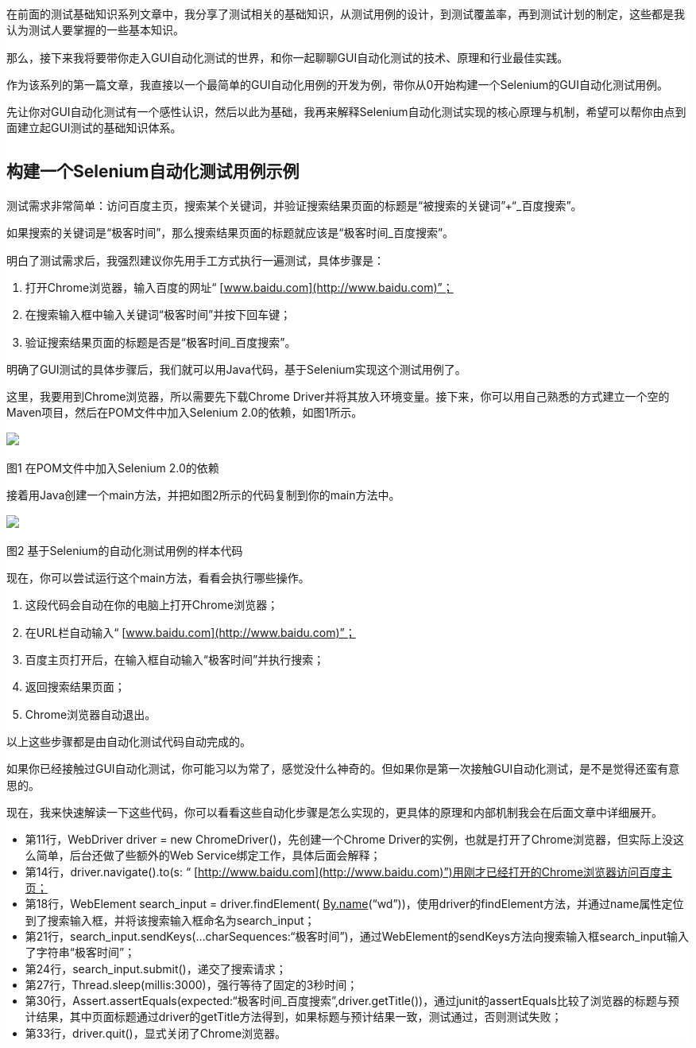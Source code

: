 在前面的测试基础知识系列文章中，我分享了测试相关的基础知识，从测试用例的设计，到测试覆盖率，再到测试计划的制定，这些都是我认为测试人要掌握的一些基本知识。

那么，接下来我将要带你走入GUI自动化测试的世界，和你一起聊聊GUI自动化测试的技术、原理和行业最佳实践。

作为该系列的第一篇文章，我直接以一个最简单的GUI自动化用例的开发为例，带你从0开始构建一个Selenium的GUI自动化测试用例。

先让你对GUI自动化测试有一个感性认识，然后以此为基础，我再来解释Selenium自动化测试实现的核心原理与机制，希望可以帮你由点到面建立起GUI测试的基础知识体系。

## 构建一个Selenium自动化测试用例示例

测试需求非常简单：访问百度主页，搜索某个关键词，并验证搜索结果页面的标题是“被搜索的关键词”+“\_百度搜索”。

如果搜索的关键词是“极客时间”，那么搜索结果页面的标题就应该是“极客时间\_百度搜索”。

明白了测试需求后，我强烈建议你先用手工方式执行一遍测试，具体步骤是：

1. 打开Chrome浏览器，输入百度的网址“ [www.baidu.com](http://www.baidu.com)”；

2. 在搜索输入框中输入关键词“极客时间”并按下回车键；

3. 验证搜索结果页面的标题是否是“极客时间\_百度搜索”。


明确了GUI测试的具体步骤后，我们就可以用Java代码，基于Selenium实现这个测试用例了。

这里，我要用到Chrome浏览器，所以需要先下载Chrome Driver并将其放入环境变量。接下来，你可以用自己熟悉的方式建立一个空的Maven项目，然后在POM文件中加入Selenium 2.0的依赖，如图1所示。

![](https://static001.geekbang.org/resource/image/83/a3/838b15ae28b8e318577705f61d619aa3.png?wh=383*255)

图1 在POM文件中加入Selenium 2.0的依赖

接着用Java创建一个main方法，并把如图2所示的代码复制到你的main方法中。

![](https://static001.geekbang.org/resource/image/d4/fb/d4c851bf536ce1fa6167afa169ab8bfb.png?wh=1130*1052)

图2 基于Selenium的自动化测试用例的样本代码

现在，你可以尝试运行这个main方法，看看会执行哪些操作。

1. 这段代码会自动在你的电脑上打开Chrome浏览器；

2. 在URL栏自动输入“ [www.baidu.com](http://www.baidu.com)”；

3. 百度主页打开后，在输入框自动输入“极客时间”并执行搜索；

4. 返回搜索结果页面；

5. Chrome浏览器自动退出。


以上这些步骤都是由自动化测试代码自动完成的。

如果你已经接触过GUI自动化测试，你可能习以为常了，感觉没什么神奇的。但如果你是第一次接触GUI自动化测试，是不是觉得还蛮有意思的。

现在，我来快速解读一下这些代码，你可以看看这些自动化步骤是怎么实现的，更具体的原理和内部机制我会在后面文章中详细展开。

- 第11行，WebDriver driver = new ChromeDriver()，先创建一个Chrome Driver的实例，也就是打开了Chrome浏览器，但实际上没这么简单，后台还做了些额外的Web Service绑定工作，具体后面会解释；
- 第14行，driver.navigate().to(s: “ [http://www.baidu.com](http://www.baidu.com)”)用刚才已经打开的Chrome浏览器访问百度主页；
- 第18行，WebElement search\_input = driver.findElement( [By.name](http://By.name)(“wd”))，使用driver的findElement方法，并通过name属性定位到了搜索输入框，并将该搜索输入框命名为search\_input；
- 第21行，search\_input.sendKeys(…charSequences:“极客时间”)，通过WebElement的sendKeys方法向搜索输入框search\_input输入了字符串“极客时间”；
- 第24行，search\_input.submit()，递交了搜索请求；
- 第27行，Thread.sleep(millis:3000)，强行等待了固定的3秒时间；
- 第30行，Assert.assertEquals(expected:“极客时间\_百度搜索”,driver.getTitle())，通过junit的assertEquals比较了浏览器的标题与预计结果，其中页面标题通过driver的getTitle方法得到，如果标题与预计结果一致，测试通过，否则测试失败；
- 第33行，driver.quit()，显式关闭了Chrome浏览器。
